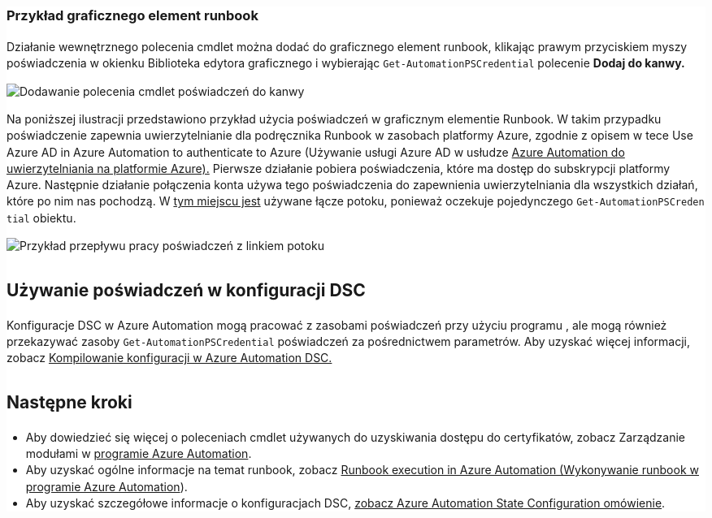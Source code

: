 ### <a name="graphical-runbook-example"></a>Przykład graficznego element runbook

Działanie wewnętrznego polecenia cmdlet można dodać do graficznego element runbook, klikając prawym przyciskiem myszy poświadczenia w okienku Biblioteka edytora graficznego i wybierając `Get-AutomationPSCredential` polecenie **Dodaj do kanwy.**

![Dodawanie polecenia cmdlet poświadczeń do kanwy](../media/credentials/credential-add-canvas.png)

Na poniższej ilustracji przedstawiono przykład użycia poświadczeń w graficznym elementie Runbook. W takim przypadku poświadczenie zapewnia uwierzytelnianie dla podręcznika Runbook w zasobach platformy Azure, zgodnie z opisem w tece Use Azure AD in Azure Automation to authenticate to Azure (Używanie usługi Azure AD w usłudze [Azure Automation do uwierzytelniania na platformie Azure).](../automation-use-azure-ad.md) Pierwsze działanie pobiera poświadczenia, które ma dostęp do subskrypcji platformy Azure. Następnie działanie połączenia konta używa tego poświadczenia do zapewnienia uwierzytelniania dla wszystkich działań, które po nim nas pochodzą. W [tym miejscu jest](../automation-graphical-authoring-intro.md#use-links-for-workflow) używane łącze potoku, ponieważ oczekuje pojedynczego `Get-AutomationPSCredential` obiektu.  

![Przykład przepływu pracy poświadczeń z linkiem potoku](../media/credentials/get-credential.png)

## <a name="use-credentials-in-a-dsc-configuration"></a>Używanie poświadczeń w konfiguracji DSC

Konfiguracje DSC w Azure Automation mogą pracować z zasobami poświadczeń przy użyciu programu , ale mogą również przekazywać zasoby `Get-AutomationPSCredential` poświadczeń za pośrednictwem parametrów. Aby uzyskać więcej informacji, zobacz [Kompilowanie konfiguracji w Azure Automation DSC.](../automation-dsc-compile.md#credential-assets)

## <a name="next-steps"></a>Następne kroki

* Aby dowiedzieć się więcej o poleceniach cmdlet używanych do uzyskiwania dostępu do certyfikatów, zobacz Zarządzanie modułami w [programie Azure Automation](modules.md).
* Aby uzyskać ogólne informacje na temat runbook, zobacz [Runbook execution in Azure Automation (Wykonywanie runbook w programie Azure Automation](../automation-runbook-execution.md)).
* Aby uzyskać szczegółowe informacje o konfiguracjach DSC, [zobacz Azure Automation State Configuration omówienie](../automation-dsc-overview.md).
